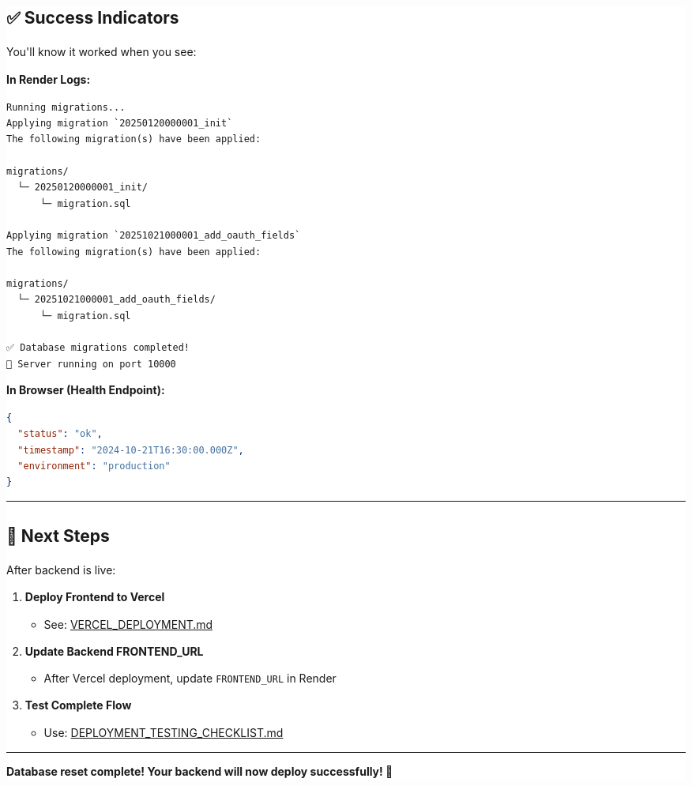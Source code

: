 
## ✅ Success Indicators

You'll know it worked when you see:

**In Render Logs:**
```
Running migrations...
Applying migration `20250120000001_init`
The following migration(s) have been applied:

migrations/
  └─ 20250120000001_init/
      └─ migration.sql

Applying migration `20251021000001_add_oauth_fields`
The following migration(s) have been applied:

migrations/
  └─ 20251021000001_add_oauth_fields/
      └─ migration.sql

✅ Database migrations completed!
🚀 Server running on port 10000
```

**In Browser (Health Endpoint):**
```json
{
  "status": "ok",
  "timestamp": "2024-10-21T16:30:00.000Z",
  "environment": "production"
}
```

---

## 🚀 Next Steps

After backend is live:

1. **Deploy Frontend to Vercel**
   - See: [VERCEL_DEPLOYMENT.md](./VERCEL_DEPLOYMENT.md)

2. **Update Backend FRONTEND_URL**
   - After Vercel deployment, update `FRONTEND_URL` in Render

3. **Test Complete Flow**
   - Use: [DEPLOYMENT_TESTING_CHECKLIST.md](./DEPLOYMENT_TESTING_CHECKLIST.md)

---

**Database reset complete! Your backend will now deploy successfully! 🎉**
